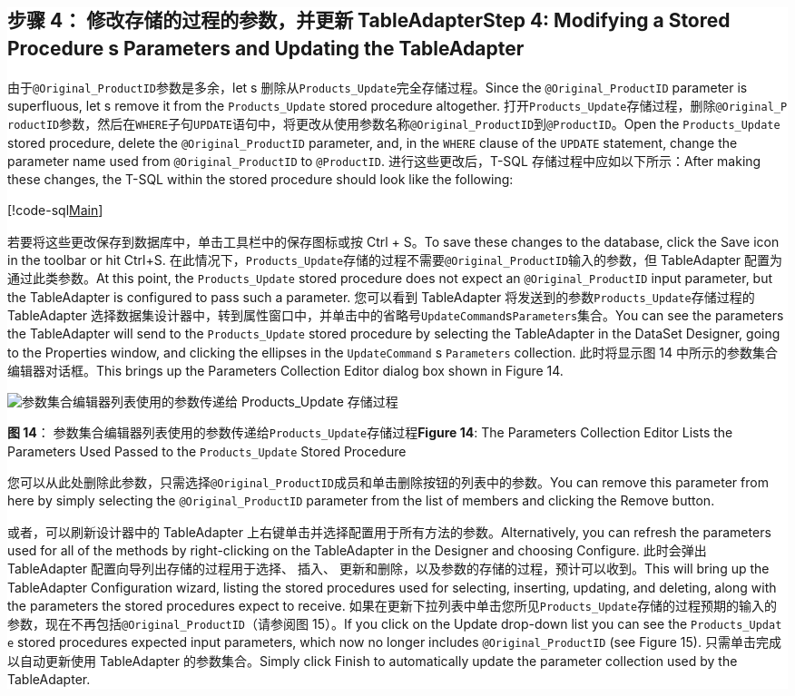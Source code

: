 ## <a name="step-4-modifying-a-stored-procedure-s-parameters-and-updating-the-tableadapter"></a><span data-ttu-id="5868d-252">步骤 4： 修改存储的过程的参数，并更新 TableAdapter</span><span class="sxs-lookup"><span data-stu-id="5868d-252">Step 4: Modifying a Stored Procedure s Parameters and Updating the TableAdapter</span></span>

<span data-ttu-id="5868d-253">由于`@Original_ProductID`参数是多余，let s 删除从`Products_Update`完全存储过程。</span><span class="sxs-lookup"><span data-stu-id="5868d-253">Since the `@Original_ProductID` parameter is superfluous, let s remove it from the `Products_Update` stored procedure altogether.</span></span> <span data-ttu-id="5868d-254">打开`Products_Update`存储过程，删除`@Original_ProductID`参数，然后在`WHERE`子句`UPDATE`语句中，将更改从使用参数名称`@Original_ProductID`到`@ProductID`。</span><span class="sxs-lookup"><span data-stu-id="5868d-254">Open the `Products_Update` stored procedure, delete the `@Original_ProductID` parameter, and, in the `WHERE` clause of the `UPDATE` statement, change the parameter name used from `@Original_ProductID` to `@ProductID`.</span></span> <span data-ttu-id="5868d-255">进行这些更改后，T-SQL 存储过程中应如以下所示：</span><span class="sxs-lookup"><span data-stu-id="5868d-255">After making these changes, the T-SQL within the stored procedure should look like the following:</span></span>


[!code-sql[Main](creating-new-stored-procedures-for-the-typed-dataset-s-tableadapters-cs/samples/sample8.sql)]

<span data-ttu-id="5868d-256">若要将这些更改保存到数据库中，单击工具栏中的保存图标或按 Ctrl + S。</span><span class="sxs-lookup"><span data-stu-id="5868d-256">To save these changes to the database, click the Save icon in the toolbar or hit Ctrl+S.</span></span> <span data-ttu-id="5868d-257">在此情况下，`Products_Update`存储的过程不需要`@Original_ProductID`输入的参数，但 TableAdapter 配置为通过此类参数。</span><span class="sxs-lookup"><span data-stu-id="5868d-257">At this point, the `Products_Update` stored procedure does not expect an `@Original_ProductID` input parameter, but the TableAdapter is configured to pass such a parameter.</span></span> <span data-ttu-id="5868d-258">您可以看到 TableAdapter 将发送到的参数`Products_Update`存储过程的 TableAdapter 选择数据集设计器中，转到属性窗口中，并单击中的省略号`UpdateCommand`s`Parameters`集合。</span><span class="sxs-lookup"><span data-stu-id="5868d-258">You can see the parameters the TableAdapter will send to the `Products_Update` stored procedure by selecting the TableAdapter in the DataSet Designer, going to the Properties window, and clicking the ellipses in the `UpdateCommand` s `Parameters` collection.</span></span> <span data-ttu-id="5868d-259">此时将显示图 14 中所示的参数集合编辑器对话框。</span><span class="sxs-lookup"><span data-stu-id="5868d-259">This brings up the Parameters Collection Editor dialog box shown in Figure 14.</span></span>


![参数集合编辑器列表使用的参数传递给 Products_Update 存储过程](creating-new-stored-procedures-for-the-typed-dataset-s-tableadapters-cs/_static/image30.png)

<span data-ttu-id="5868d-261">**图 14**： 参数集合编辑器列表使用的参数传递给`Products_Update`存储过程</span><span class="sxs-lookup"><span data-stu-id="5868d-261">**Figure 14**: The Parameters Collection Editor Lists the Parameters Used Passed to the `Products_Update` Stored Procedure</span></span>


<span data-ttu-id="5868d-262">您可以从此处删除此参数，只需选择`@Original_ProductID`成员和单击删除按钮的列表中的参数。</span><span class="sxs-lookup"><span data-stu-id="5868d-262">You can remove this parameter from here by simply selecting the `@Original_ProductID` parameter from the list of members and clicking the Remove button.</span></span>

<span data-ttu-id="5868d-263">或者，可以刷新设计器中的 TableAdapter 上右键单击并选择配置用于所有方法的参数。</span><span class="sxs-lookup"><span data-stu-id="5868d-263">Alternatively, you can refresh the parameters used for all of the methods by right-clicking on the TableAdapter in the Designer and choosing Configure.</span></span> <span data-ttu-id="5868d-264">此时会弹出 TableAdapter 配置向导列出存储的过程用于选择、 插入、 更新和删除，以及参数的存储的过程，预计可以收到。</span><span class="sxs-lookup"><span data-stu-id="5868d-264">This will bring up the TableAdapter Configuration wizard, listing the stored procedures used for selecting, inserting, updating, and deleting, along with the parameters the stored procedures expect to receive.</span></span> <span data-ttu-id="5868d-265">如果在更新下拉列表中单击您所见`Products_Update`存储的过程预期的输入的参数，现在不再包括`@Original_ProductID`（请参阅图 15）。</span><span class="sxs-lookup"><span data-stu-id="5868d-265">If you click on the Update drop-down list you can see the `Products_Update` stored procedures expected input parameters, which now no longer includes `@Original_ProductID` (see Figure 15).</span></span> <span data-ttu-id="5868d-266">只需单击完成以自动更新使用 TableAdapter 的参数集合。</span><span class="sxs-lookup"><span data-stu-id="5868d-266">Simply click Finish to automatically update the parameter collection used by the TableAdapter.</span></span>
